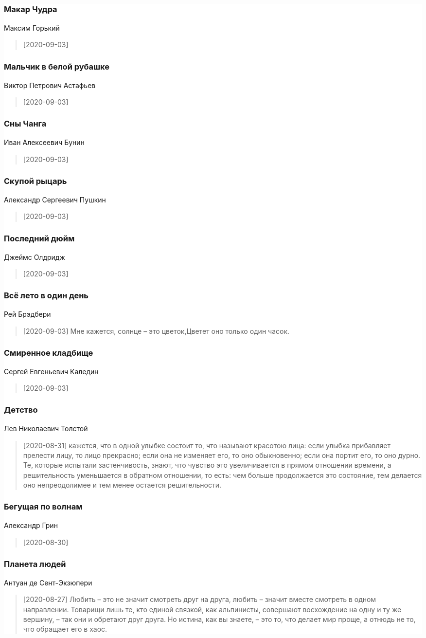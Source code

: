 
### Макар Чудра
Максим Горький
> [2020-09-03] 


### Мальчик в белой рубашке
Виктор Петрович Астафьев
> [2020-09-03] 


### Сны Чанга
Иван Алексеевич Бунин
> [2020-09-03] 


### Скупой рыцарь
Александр Сергеевич Пушкин
> [2020-09-03] 


### Последний дюйм
Джеймс Олдридж
> [2020-09-03] 


### Всё лето в один день
Рей Брэдбери
> [2020-09-03] Мне кажется, солнце – это цветок,Цветет оно только один часок.


### Смиренное кладбище
Сергей Евгеньевич Каледин
> [2020-09-03] 


### Детство
Лев Николаевич Толстой
> [2020-08-31] кажется, что в одной улыбке состоит то, что называют красотою лица: если улыбка прибавляет прелести лицу, то лицо прекрасно; если она не изменяет его, то оно обыкновенно; если она портит его, то оно дурно.
> Те, которые испытали застенчивость, знают, что чувство это увеличивается в прямом отношении времени, а решительность уменьшается в обратном отношении, то есть: чем больше продолжается это состояние, тем делается оно непреодолимее и тем менее остается решительности.


### Бегущая по волнам
Александр Грин
> [2020-08-30] 


### Планета людей
Антуан де Сент-Экзюпери
> [2020-08-27] Любить – это не значит смотреть друг на друга, любить – значит вместе смотреть в одном направлении. 
> Товарищи лишь те, кто единой связкой, как альпинисты, совершают восхождение на одну и ту же вершину, – так они и обретают друг друга.
> Но истина, как вы знаете, – это то, что делает мир проще, а отнюдь не то, что обращает его в хаос.
